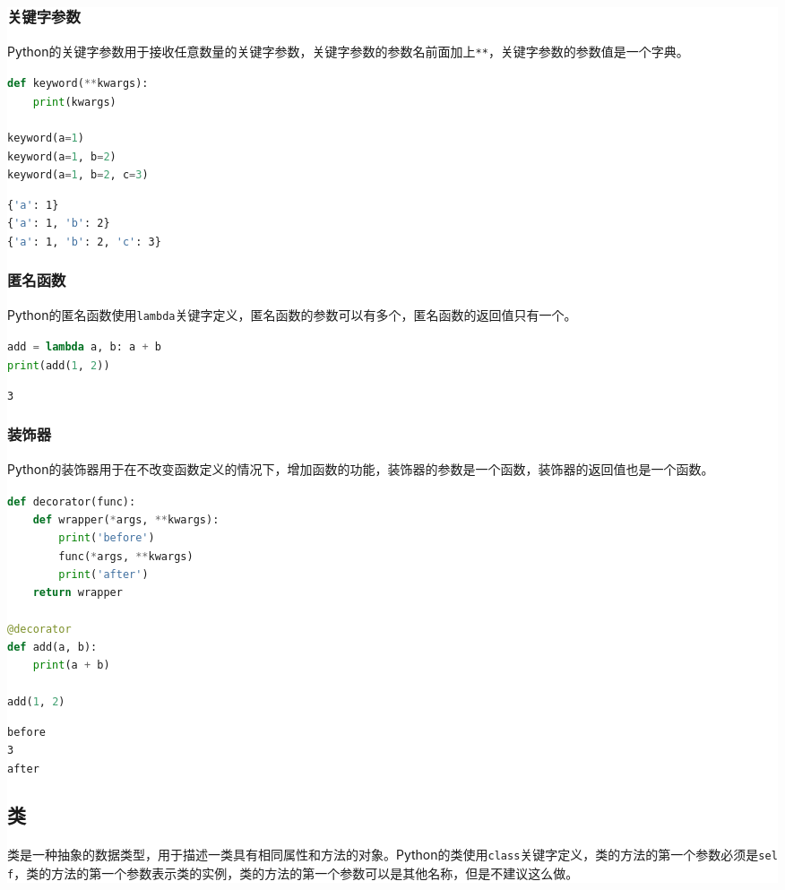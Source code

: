### 关键字参数
Python的关键字参数用于接收任意数量的关键字参数，关键字参数的参数名前面加上`**`，关键字参数的参数值是一个字典。

```python
def keyword(**kwargs):
    print(kwargs)

keyword(a=1)
keyword(a=1, b=2)
keyword(a=1, b=2, c=3)
```

```bash
{'a': 1}
{'a': 1, 'b': 2}
{'a': 1, 'b': 2, 'c': 3}
```

### 匿名函数
Python的匿名函数使用`lambda`关键字定义，匿名函数的参数可以有多个，匿名函数的返回值只有一个。

```python
add = lambda a, b: a + b
print(add(1, 2))
```

```bash
3
```

### 装饰器
Python的装饰器用于在不改变函数定义的情况下，增加函数的功能，装饰器的参数是一个函数，装饰器的返回值也是一个函数。

```python
def decorator(func):
    def wrapper(*args, **kwargs):
        print('before')
        func(*args, **kwargs)
        print('after')
    return wrapper

@decorator
def add(a, b):
    print(a + b)

add(1, 2)
```

```bash
before
3
after
```

## 类
类是一种抽象的数据类型，用于描述一类具有相同属性和方法的对象。Python的类使用`class`关键字定义，类的方法的第一个参数必须是`self`，类的方法的第一个参数表示类的实例，类的方法的第一个参数可以是其他名称，但是不建议这么做。
